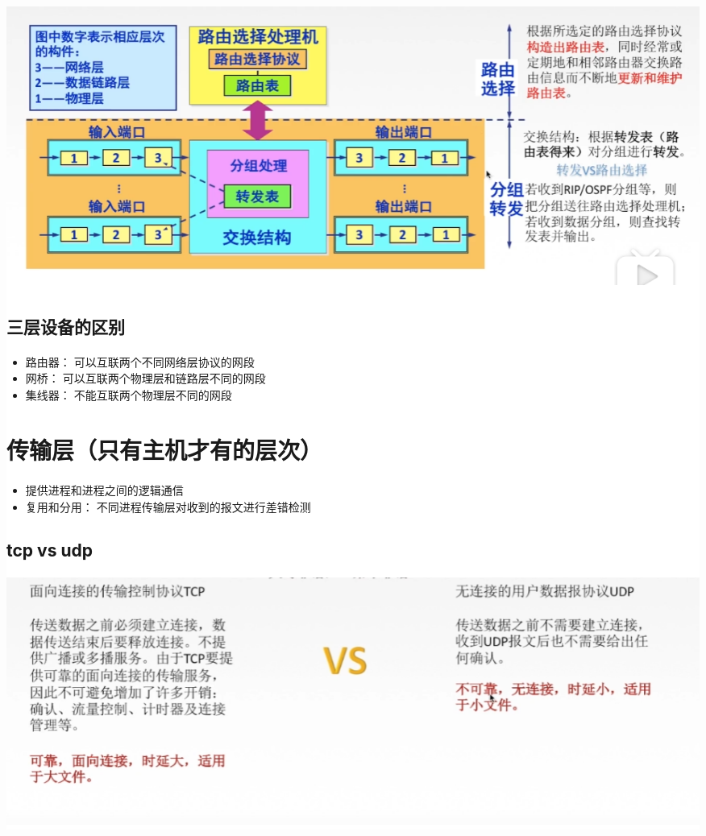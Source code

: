 ![picture 62](images/4fbdf70044339dac802722eb8b09b428efc9b6f3182ad4d9afc770c22d82b9dd.png)  
- 
## 三层设备的区别

- 路由器： 可以互联两个不同网络层协议的网段
- 网桥： 可以互联两个物理层和链路层不同的网段
- 集线器： 不能互联两个物理层不同的网段


# 传输层（只有主机才有的层次）
- 提供进程和进程之间的逻辑通信
- 复用和分用： 不同进程传输层对收到的报文进行差错检测

## tcp vs udp
![picture 63](images/65069c9fb76c15d0fe92d5d64da2790056c35b1d3740107354b001913e2badc0.png)  
